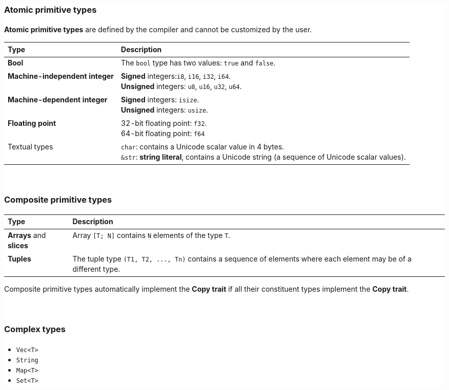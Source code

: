 ### Atomic primitive types
**Atomic primitive types** are defined by the compiler and cannot be customized by the user.

|**Type**|**Description**|
|:-------|:--------------|
|**Bool**|The ``bool`` type has two values: ``true`` and ``false``.|
|**Machine-independent integer**|**Signed** integers:``i8``, ``i16``, ``i32``, ``i64``.<br>**Unsigned** integers: ``u8``, ``u16``, ``u32``, ``u64``.|
|**Machine-dependent integer**|**Signed** integers: ``isize``.<br>**Unsigned** integers: ``usize``.|
|**Floating point**|32-bit floating point: ``f32``. <br>64-bit floating point: ``f64``|
|Textual types|``char``: contains a Unicode scalar value in 4 bytes.<br>``&str``: **string literal**, contains a Unicode string (a sequence of Unicode scalar values).|

<br>

### Composite primitive types
|**Type**|**Description**|
|:-------|:--------------|
|**Arrays** and **slices**|Array ``[T; N]`` contains ``N`` elements of the type ``T``.|
|**Tuples**|The tuple type ``(T1, T2, ..., Tn)`` contains a sequence of elements where each element may be of a different type.|

Composite primitive types automatically implement the **Copy trait** if all their constituent types implement the **Copy trait**.

<br>

### Complex types
- ``Vec<T>``
- ``String``
- ``Map<T>``
- ``Set<T>``
